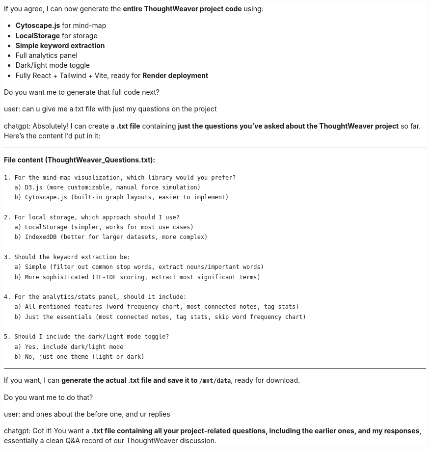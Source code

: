 
If you agree, I can now generate the **entire ThoughtWeaver project code** using:

* **Cytoscape.js** for mind-map
* **LocalStorage** for storage
* **Simple keyword extraction**
* Full analytics panel
* Dark/light mode toggle
* Fully React + Tailwind + Vite, ready for **Render deployment**

Do you want me to generate that full code next?

user:
can u give me a txt file with just my questions on the project

chatgpt:
Absolutely! I can create a **.txt file** containing **just the questions you’ve asked about the ThoughtWeaver project** so far. Here’s the content I’d put in it:

---

**File content (ThoughtWeaver_Questions.txt):**

```
1. For the mind-map visualization, which library would you prefer?
   a) D3.js (more customizable, manual force simulation)
   b) Cytoscape.js (built-in graph layouts, easier to implement)

2. For local storage, which approach should I use?
   a) LocalStorage (simpler, works for most use cases)
   b) IndexedDB (better for larger datasets, more complex)

3. Should the keyword extraction be:
   a) Simple (filter out common stop words, extract nouns/important words)
   b) More sophisticated (TF-IDF scoring, extract most significant terms)

4. For the analytics/stats panel, should it include:
   a) All mentioned features (word frequency chart, most connected notes, tag stats)
   b) Just the essentials (most connected notes, tag stats, skip word frequency chart)

5. Should I include the dark/light mode toggle?
   a) Yes, include dark/light mode
   b) No, just one theme (light or dark)
```

---

If you want, I can **generate the actual .txt file and save it to `/mnt/data`**, ready for download.

Do you want me to do that?

user:
and ones about the before one, and ur replies

chatgpt:
Got it! You want a **.txt file containing all your project-related questions, including the earlier ones, and my responses**, essentially a clean Q&A record of our ThoughtWeaver discussion.
